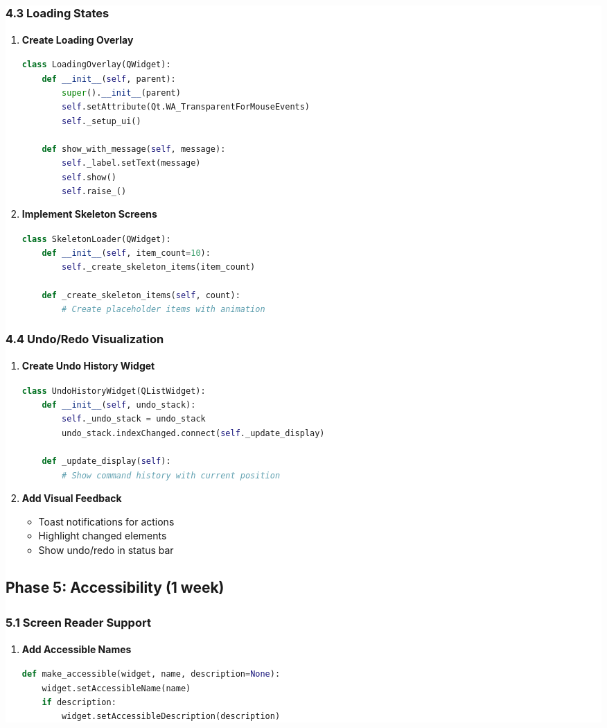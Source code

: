 ### 4.3 Loading States

1. **Create Loading Overlay**
   ```python
   class LoadingOverlay(QWidget):
       def __init__(self, parent):
           super().__init__(parent)
           self.setAttribute(Qt.WA_TransparentForMouseEvents)
           self._setup_ui()
           
       def show_with_message(self, message):
           self._label.setText(message)
           self.show()
           self.raise_()
   ```

2. **Implement Skeleton Screens**
   ```python
   class SkeletonLoader(QWidget):
       def __init__(self, item_count=10):
           self._create_skeleton_items(item_count)
           
       def _create_skeleton_items(self, count):
           # Create placeholder items with animation
   ```

### 4.4 Undo/Redo Visualization

1. **Create Undo History Widget**
   ```python
   class UndoHistoryWidget(QListWidget):
       def __init__(self, undo_stack):
           self._undo_stack = undo_stack
           undo_stack.indexChanged.connect(self._update_display)
           
       def _update_display(self):
           # Show command history with current position
   ```

2. **Add Visual Feedback**
   - Toast notifications for actions
   - Highlight changed elements
   - Show undo/redo in status bar

## Phase 5: Accessibility (1 week)

### 5.1 Screen Reader Support

1. **Add Accessible Names**
   ```python
   def make_accessible(widget, name, description=None):
       widget.setAccessibleName(name)
       if description:
           widget.setAccessibleDescription(description)
   ```
